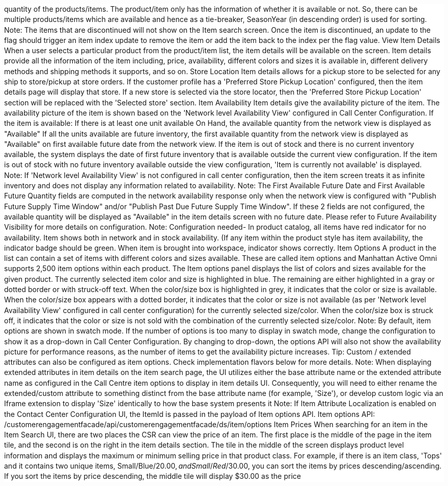 quantity of the products/items. The product/item only has the information of whether it is available or not. So, there can be multiple products/items which are available and hence as a tie-breaker, SeasonYear (in descending order) is used for sorting. Note: The items that are discontinued will not show on the Item search screen. Once the item is discontinued, an update to the flag should trigger an item index update to remove the item or add the item back to the index per the flag value. View Item Details When a user selects a particular product from the product/item list, the item details will be available on the screen. Item details provide all the information of the item including, price, availability, different colors and sizes it is available in, different delivery methods and shipping methods it supports, and so on. Store Location Item details allows for a pickup store to be selected for any ship to store/pickup at store orders. If the customer profile has a 'Preferred Store Pickup Location' configured, then the item details page will display that store. If a new store is selected via the store locator, then the 'Preferred Store Pickup Location' section will be replaced with the 'Selected store' section. Item Availability Item details give the availability picture of the item. The availability picture of the item is shown based on the 'Network level Availability View' configured in Call Center Configuration. If the item is available: If there is at least one unit available On Hand, the available quantity from the network view is displayed as "Available" If all the units available are future inventory, the first available quantity from the network view is displayed as "Available" on first available future date from the network view. If the item is out of stock and there is no current inventory available, the system displays the date of first future inventory that is available outside the current view configuration. If the item is out of stock with no future inventory available outside the view configuration, 'Item is currently not available' is displayed. Note: If 'Network level Availability View' is not configured in call center configuration, then the item screen treats it as infinite inventory and does not display any information related to availability. Note: The First Available Future Date and First Available Future Quantity fields are computed in the network availability response only when the network view is configured with "Publish Future Supply Time Window" and/or "Publish Past Due Future Supply Time Window". If these 2 fields are not configured, the available quantity will be displayed as "Available" in the item details screen with no future date. Please refer to Future Availability Visibility for more details on configuration. Note: Configuration needed- In product catalog, all items have red indicator for no availability. Item shows both in network and in stock availability. (If any item within the product style has item availability, the indicator badge should be green. When item is brought into workspace, indicator shows correctly. Item Options A product in the list can contain a set of items with different colors and sizes available. These are called item options and Manhattan Active Omni supports 2,500 item options within each product. The Item options panel displays the list of colors and sizes available for the given product. The currently selected item color and size is highlighted in blue. The remaining are either highlighted in a gray or dotted border or with struck-off text. When the color/size box is highlighted in grey, it indicates that the color or size is available. When the color/size box appears with a dotted border, it indicates that the color or size is not available (as per 'Network level Availability View' configured in call center configuration) for the currently selected size/color. When the color/size box is struck off, it indicates that the color or size is not sold with the combination of the currently selected size/color. Note: By default, item options are shown in swatch mode. If the number of options is too many to display in swatch mode, change the configuration to show it as a drop-down in Call Center Configuration. By changing to drop-down, the options API will also not show the availability picture for performance reasons, as the number of items to get the availability picture increases. Tip: Custom / extended attributes can also be configured as item options. Check implementation flavors below for more details. Note: When displaying extended attributes in item details on the item search page, the UI utilizes either the base attribute name or the extended attribute name as configured in the Call Centre item options to display in item details UI. Consequently, you will need to either rename the extended/custom attribute to something distinct from the base attribute name (for example, 'Size'), or develop custom logic via an Iframe extension to display 'Size' identically to how the base system presents it Note: If Item Attribute Localization is enabled on the Contact Center Configuration UI, the ItemId is passed in the payload of Item options API. Item options API: /customerengagementfacade/api/customerengagementfacade/ds/item/options Item Prices When searching for an item in the Item Search UI, there are two places the CSR can view the price of an item. The first place is the middle of the page in the item tile, and the second is on the right in the item details section. The tile in the middle of the screen displays product level information and displays the maximum or minimum selling price in that product class. For example, if there is an item class, 'Tops' and it contains two unique items, Small/Blue/$20.00, and Small/Red/$30.00, you can sort the items by prices descending/ascending. If you sort the items by price descending, the middle tile will display $30.00 as the price